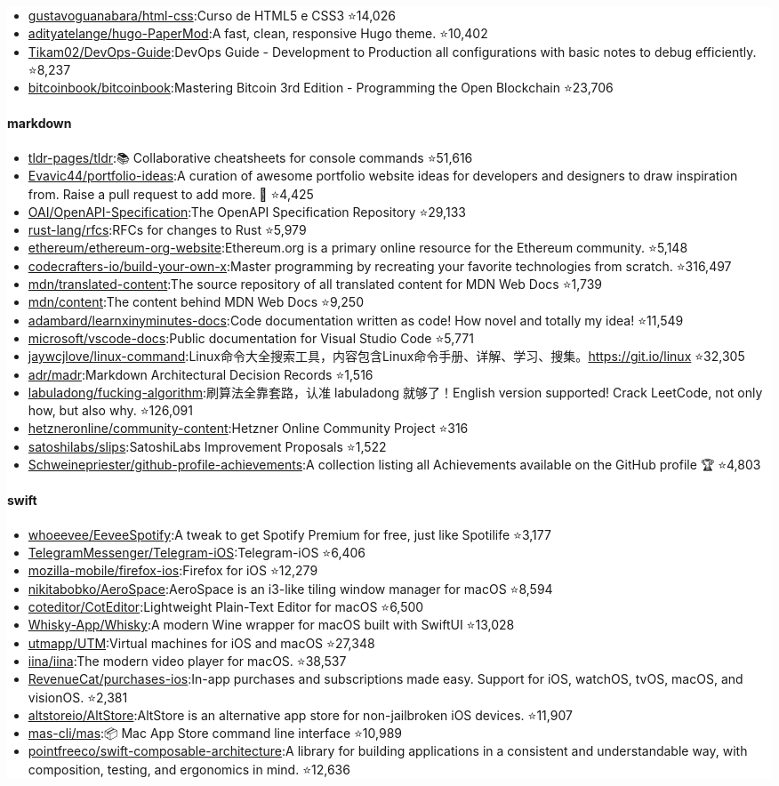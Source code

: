 * [gustavoguanabara/html-css](https://github.com/gustavoguanabara/html-css):Curso de HTML5 e CSS3 ⭐14,026
* [adityatelange/hugo-PaperMod](https://github.com/adityatelange/hugo-PaperMod):A fast, clean, responsive Hugo theme. ⭐10,402
* [Tikam02/DevOps-Guide](https://github.com/Tikam02/DevOps-Guide):DevOps Guide - Development to Production all configurations with basic notes to debug efficiently. ⭐8,237
* [bitcoinbook/bitcoinbook](https://github.com/bitcoinbook/bitcoinbook):Mastering Bitcoin 3rd Edition - Programming the Open Blockchain ⭐23,706

#### markdown
* [tldr-pages/tldr](https://github.com/tldr-pages/tldr):📚 Collaborative cheatsheets for console commands ⭐51,616
* [Evavic44/portfolio-ideas](https://github.com/Evavic44/portfolio-ideas):A curation of awesome portfolio website ideas for developers and designers to draw inspiration from. Raise a pull request to add more. 💜 ⭐4,425
* [OAI/OpenAPI-Specification](https://github.com/OAI/OpenAPI-Specification):The OpenAPI Specification Repository ⭐29,133
* [rust-lang/rfcs](https://github.com/rust-lang/rfcs):RFCs for changes to Rust ⭐5,979
* [ethereum/ethereum-org-website](https://github.com/ethereum/ethereum-org-website):Ethereum.org is a primary online resource for the Ethereum community. ⭐5,148
* [codecrafters-io/build-your-own-x](https://github.com/codecrafters-io/build-your-own-x):Master programming by recreating your favorite technologies from scratch. ⭐316,497
* [mdn/translated-content](https://github.com/mdn/translated-content):The source repository of all translated content for MDN Web Docs ⭐1,739
* [mdn/content](https://github.com/mdn/content):The content behind MDN Web Docs ⭐9,250
* [adambard/learnxinyminutes-docs](https://github.com/adambard/learnxinyminutes-docs):Code documentation written as code! How novel and totally my idea! ⭐11,549
* [microsoft/vscode-docs](https://github.com/microsoft/vscode-docs):Public documentation for Visual Studio Code ⭐5,771
* [jaywcjlove/linux-command](https://github.com/jaywcjlove/linux-command):Linux命令大全搜索工具，内容包含Linux命令手册、详解、学习、搜集。https://git.io/linux ⭐32,305
* [adr/madr](https://github.com/adr/madr):Markdown Architectural Decision Records ⭐1,516
* [labuladong/fucking-algorithm](https://github.com/labuladong/fucking-algorithm):刷算法全靠套路，认准 labuladong 就够了！English version supported! Crack LeetCode, not only how, but also why. ⭐126,091
* [hetzneronline/community-content](https://github.com/hetzneronline/community-content):Hetzner Online Community Project ⭐316
* [satoshilabs/slips](https://github.com/satoshilabs/slips):SatoshiLabs Improvement Proposals ⭐1,522
* [Schweinepriester/github-profile-achievements](https://github.com/Schweinepriester/github-profile-achievements):A collection listing all Achievements available on the GitHub profile 🏆 ⭐4,803

#### swift
* [whoeevee/EeveeSpotify](https://github.com/whoeevee/EeveeSpotify):A tweak to get Spotify Premium for free, just like Spotilife ⭐3,177
* [TelegramMessenger/Telegram-iOS](https://github.com/TelegramMessenger/Telegram-iOS):Telegram-iOS ⭐6,406
* [mozilla-mobile/firefox-ios](https://github.com/mozilla-mobile/firefox-ios):Firefox for iOS ⭐12,279
* [nikitabobko/AeroSpace](https://github.com/nikitabobko/AeroSpace):AeroSpace is an i3-like tiling window manager for macOS ⭐8,594
* [coteditor/CotEditor](https://github.com/coteditor/CotEditor):Lightweight Plain-Text Editor for macOS ⭐6,500
* [Whisky-App/Whisky](https://github.com/Whisky-App/Whisky):A modern Wine wrapper for macOS built with SwiftUI ⭐13,028
* [utmapp/UTM](https://github.com/utmapp/UTM):Virtual machines for iOS and macOS ⭐27,348
* [iina/iina](https://github.com/iina/iina):The modern video player for macOS. ⭐38,537
* [RevenueCat/purchases-ios](https://github.com/RevenueCat/purchases-ios):In-app purchases and subscriptions made easy. Support for iOS, watchOS, tvOS, macOS, and visionOS. ⭐2,381
* [altstoreio/AltStore](https://github.com/altstoreio/AltStore):AltStore is an alternative app store for non-jailbroken iOS devices. ⭐11,907
* [mas-cli/mas](https://github.com/mas-cli/mas):📦 Mac App Store command line interface ⭐10,989
* [pointfreeco/swift-composable-architecture](https://github.com/pointfreeco/swift-composable-architecture):A library for building applications in a consistent and understandable way, with composition, testing, and ergonomics in mind. ⭐12,636